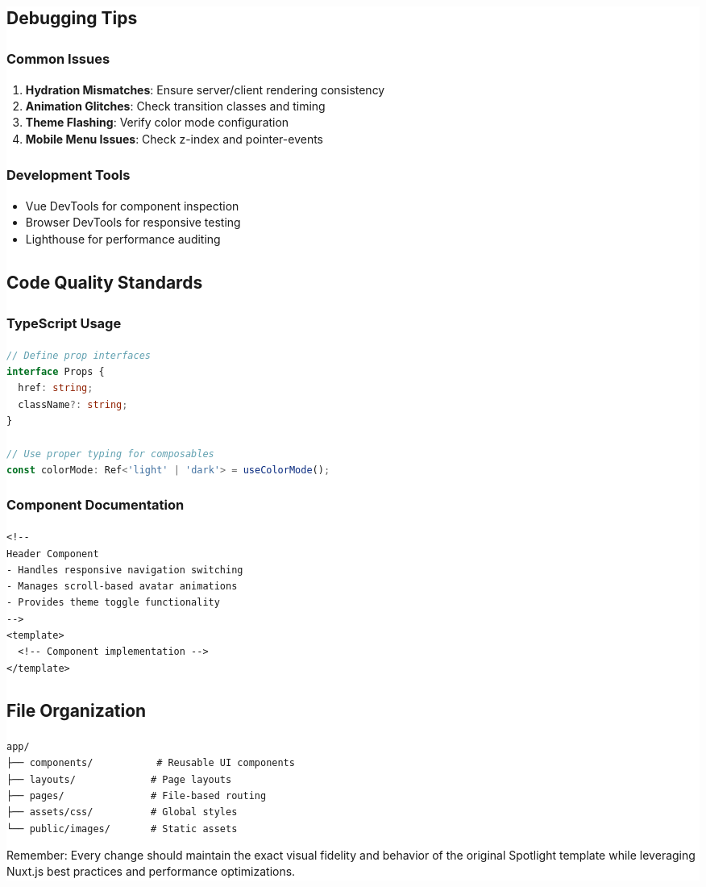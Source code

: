 ## Debugging Tips

### Common Issues

1. **Hydration Mismatches**: Ensure server/client rendering consistency
2. **Animation Glitches**: Check transition classes and timing
3. **Theme Flashing**: Verify color mode configuration
4. **Mobile Menu Issues**: Check z-index and pointer-events

### Development Tools

- Vue DevTools for component inspection
- Browser DevTools for responsive testing
- Lighthouse for performance auditing

## Code Quality Standards

### TypeScript Usage

```typescript
// Define prop interfaces
interface Props {
  href: string;
  className?: string;
}

// Use proper typing for composables
const colorMode: Ref<'light' | 'dark'> = useColorMode();
```

### Component Documentation

```vue
<!--
Header Component
- Handles responsive navigation switching
- Manages scroll-based avatar animations
- Provides theme toggle functionality
-->
<template>
  <!-- Component implementation -->
</template>
```

## File Organization

```
app/
├── components/           # Reusable UI components
├── layouts/             # Page layouts
├── pages/               # File-based routing
├── assets/css/          # Global styles
└── public/images/       # Static assets
```

Remember: Every change should maintain the exact visual fidelity and behavior of the original Spotlight template while leveraging Nuxt.js best practices and performance optimizations.
